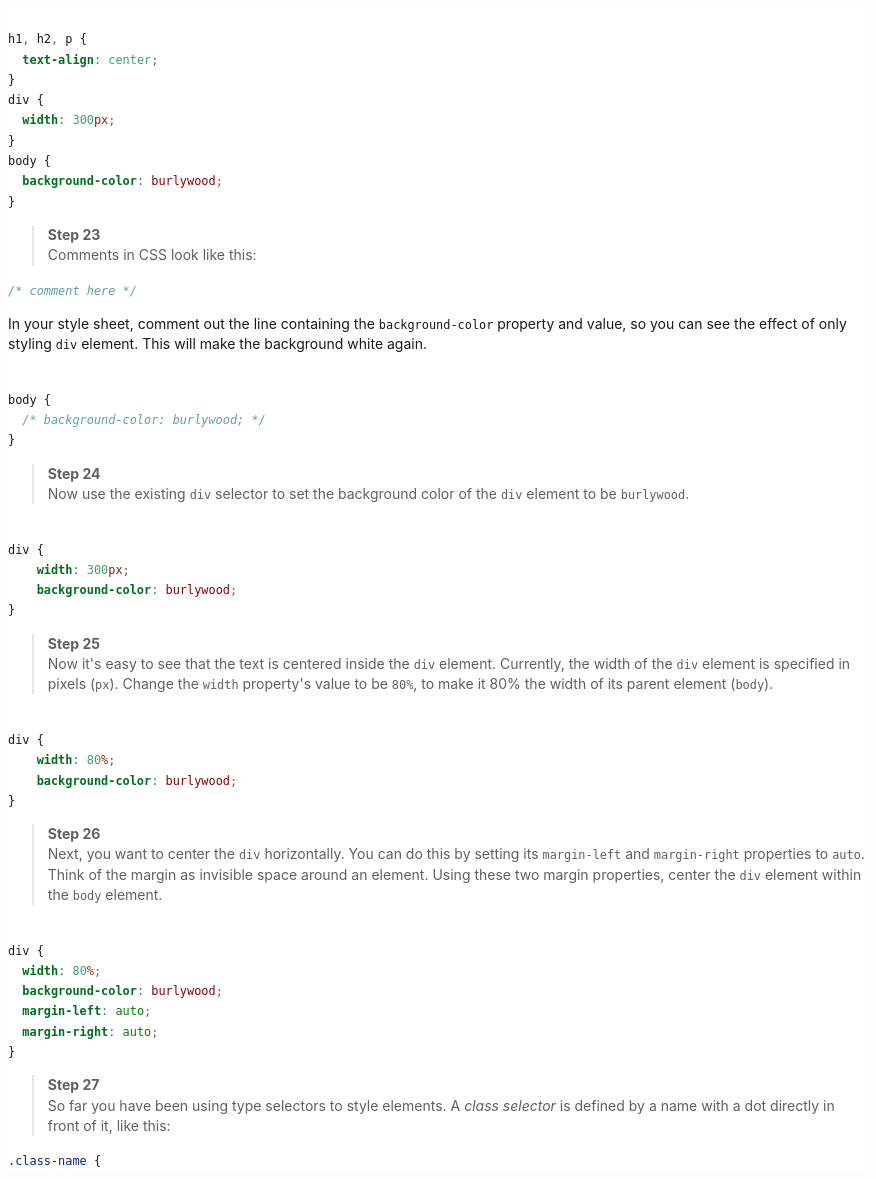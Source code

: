 ```css

h1, h2, p {
  text-align: center;
}
div {
  width: 300px;
}
body {
  background-color: burlywood;
}
```
> **Step 23** <br>
Comments in CSS look like this:
```css
/* comment here */
```
In your style sheet, comment out the line containing the `background-color` property and value, so you can see the effect of only styling `div` element. This will make the background white again.

```css

body {
  /* background-color: burlywood; */
}
```
> **Step 24** <br>
Now use the existing `div` selector to set the background color of the `div` element to be `burlywood`.

```css

div {
    width: 300px;
    background-color: burlywood;
}
```
> **Step 25** <br>
Now it's easy to see that the text is centered inside the `div` element. Currently, the width of the `div` element is specified in pixels (`px`). Change the `width` property's value to be `80%`, to make it 80% the width of its parent element (`body`).

```css

div {
    width: 80%;
    background-color: burlywood;
}
```
> **Step 26** <br>
Next, you want to center the `div` horizontally. You can do this by setting its `margin-left` and `margin-right` properties to `auto`. Think of the margin as invisible space around an element. Using these two margin properties, center the `div` element within the `body` element.

```css

div {
  width: 80%;
  background-color: burlywood;
  margin-left: auto;
  margin-right: auto;
}
```
> **Step 27** <br>
So far you have been using type selectors to style elements. A *class selector* is defined by a name with a dot directly in front of it, like this:
```css
.class-name {
```